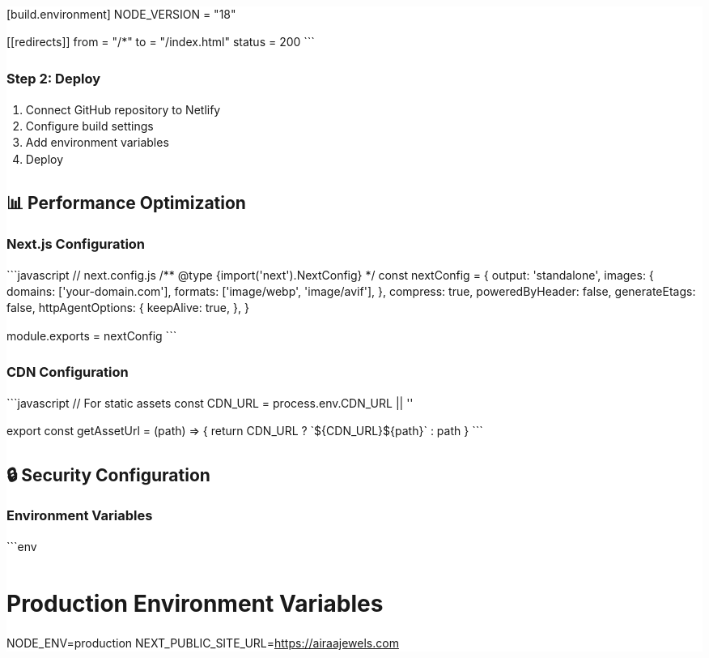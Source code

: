 [build.environment]
  NODE_VERSION = "18"

[[redirects]]
  from = "/*"
  to = "/index.html"
  status = 200
\`\`\`

### Step 2: Deploy
1. Connect GitHub repository to Netlify
2. Configure build settings
3. Add environment variables
4. Deploy

## 📊 Performance Optimization

### Next.js Configuration
\`\`\`javascript
// next.config.js
/** @type {import('next').NextConfig} */
const nextConfig = {
  output: 'standalone',
  images: {
    domains: ['your-domain.com'],
    formats: ['image/webp', 'image/avif'],
  },
  compress: true,
  poweredByHeader: false,
  generateEtags: false,
  httpAgentOptions: {
    keepAlive: true,
  },
}

module.exports = nextConfig
\`\`\`

### CDN Configuration
\`\`\`javascript
// For static assets
const CDN_URL = process.env.CDN_URL || ''

export const getAssetUrl = (path) => {
  return CDN_URL ? \`\${CDN_URL}\${path}\` : path
}
\`\`\`

## 🔒 Security Configuration

### Environment Variables
\`\`\`env
# Production Environment Variables
NODE_ENV=production
NEXT_PUBLIC_SITE_URL=https://airaajewels.com
